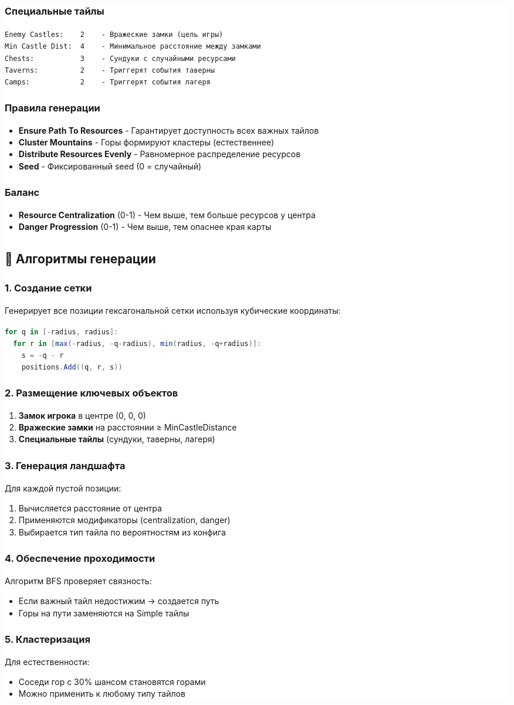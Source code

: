 ### Специальные тайлы
```
Enemy Castles:    2    - Вражеские замки (цель игры)
Min Castle Dist:  4    - Минимальное расстояние между замками
Chests:           3    - Сундуки с случайными ресурсами
Taverns:          2    - Триггерят события таверны
Camps:            2    - Триггерят события лагеря
```

### Правила генерации
- **Ensure Path To Resources** - Гарантирует доступность всех важных тайлов
- **Cluster Mountains** - Горы формируют кластеры (естественнее)
- **Distribute Resources Evenly** - Равномерное распределение ресурсов
- **Seed** - Фиксированный seed (0 = случайный)

### Баланс
- **Resource Centralization** (0-1) - Чем выше, тем больше ресурсов у центра
- **Danger Progression** (0-1) - Чем выше, тем опаснее края карты

## 🎲 Алгоритмы генерации

### 1. Создание сетки
Генерирует все позиции гексагональной сетки используя кубические координаты:
```csharp
for q in [-radius, radius]:
  for r in [max(-radius, -q-radius), min(radius, -q+radius)]:
    s = -q - r
    positions.Add((q, r, s))
```

### 2. Размещение ключевых объектов
1. **Замок игрока** в центре (0, 0, 0)
2. **Вражеские замки** на расстоянии ≥ MinCastleDistance
3. **Специальные тайлы** (сундуки, таверны, лагеря)

### 3. Генерация ландшафта
Для каждой пустой позиции:
1. Вычисляется расстояние от центра
2. Применяются модификаторы (centralization, danger)
3. Выбирается тип тайла по вероятностям из конфига

### 4. Обеспечение проходимости
Алгоритм BFS проверяет связность:
- Если важный тайл недостижим → создается путь
- Горы на пути заменяются на Simple тайлы

### 5. Кластеризация
Для естественности:
- Соседи гор с 30% шансом становятся горами
- Можно применить к любому типу тайлов
